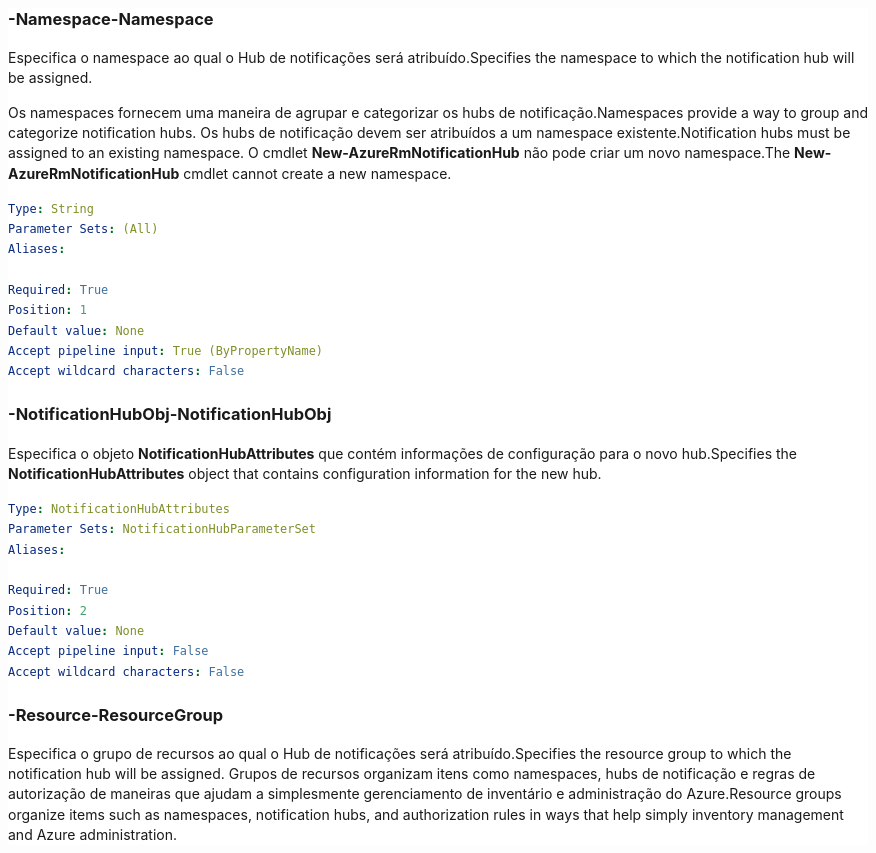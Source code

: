 ### <span data-ttu-id="f5702-126">-Namespace</span><span class="sxs-lookup"><span data-stu-id="f5702-126">-Namespace</span></span>
<span data-ttu-id="f5702-127">Especifica o namespace ao qual o Hub de notificações será atribuído.</span><span class="sxs-lookup"><span data-stu-id="f5702-127">Specifies the namespace to which the notification hub will be assigned.</span></span>

<span data-ttu-id="f5702-128">Os namespaces fornecem uma maneira de agrupar e categorizar os hubs de notificação.</span><span class="sxs-lookup"><span data-stu-id="f5702-128">Namespaces provide a way to group and categorize notification hubs.</span></span>
<span data-ttu-id="f5702-129">Os hubs de notificação devem ser atribuídos a um namespace existente.</span><span class="sxs-lookup"><span data-stu-id="f5702-129">Notification hubs must be assigned to an existing namespace.</span></span>
<span data-ttu-id="f5702-130">O cmdlet **New-AzureRmNotificationHub** não pode criar um novo namespace.</span><span class="sxs-lookup"><span data-stu-id="f5702-130">The **New-AzureRmNotificationHub** cmdlet cannot create a new namespace.</span></span>

```yaml
Type: String
Parameter Sets: (All)
Aliases: 

Required: True
Position: 1
Default value: None
Accept pipeline input: True (ByPropertyName)
Accept wildcard characters: False
```

### <span data-ttu-id="f5702-131">-NotificationHubObj</span><span class="sxs-lookup"><span data-stu-id="f5702-131">-NotificationHubObj</span></span>
<span data-ttu-id="f5702-132">Especifica o objeto **NotificationHubAttributes** que contém informações de configuração para o novo hub.</span><span class="sxs-lookup"><span data-stu-id="f5702-132">Specifies the **NotificationHubAttributes** object that contains configuration information for the new hub.</span></span>

```yaml
Type: NotificationHubAttributes
Parameter Sets: NotificationHubParameterSet
Aliases: 

Required: True
Position: 2
Default value: None
Accept pipeline input: False
Accept wildcard characters: False
```

### <span data-ttu-id="f5702-133">-Resource</span><span class="sxs-lookup"><span data-stu-id="f5702-133">-ResourceGroup</span></span>
<span data-ttu-id="f5702-134">Especifica o grupo de recursos ao qual o Hub de notificações será atribuído.</span><span class="sxs-lookup"><span data-stu-id="f5702-134">Specifies the resource group to which the notification hub will be assigned.</span></span>
<span data-ttu-id="f5702-135">Grupos de recursos organizam itens como namespaces, hubs de notificação e regras de autorização de maneiras que ajudam a simplesmente gerenciamento de inventário e administração do Azure.</span><span class="sxs-lookup"><span data-stu-id="f5702-135">Resource groups organize items such as namespaces, notification hubs, and authorization rules in ways that help simply inventory management and Azure administration.</span></span>
